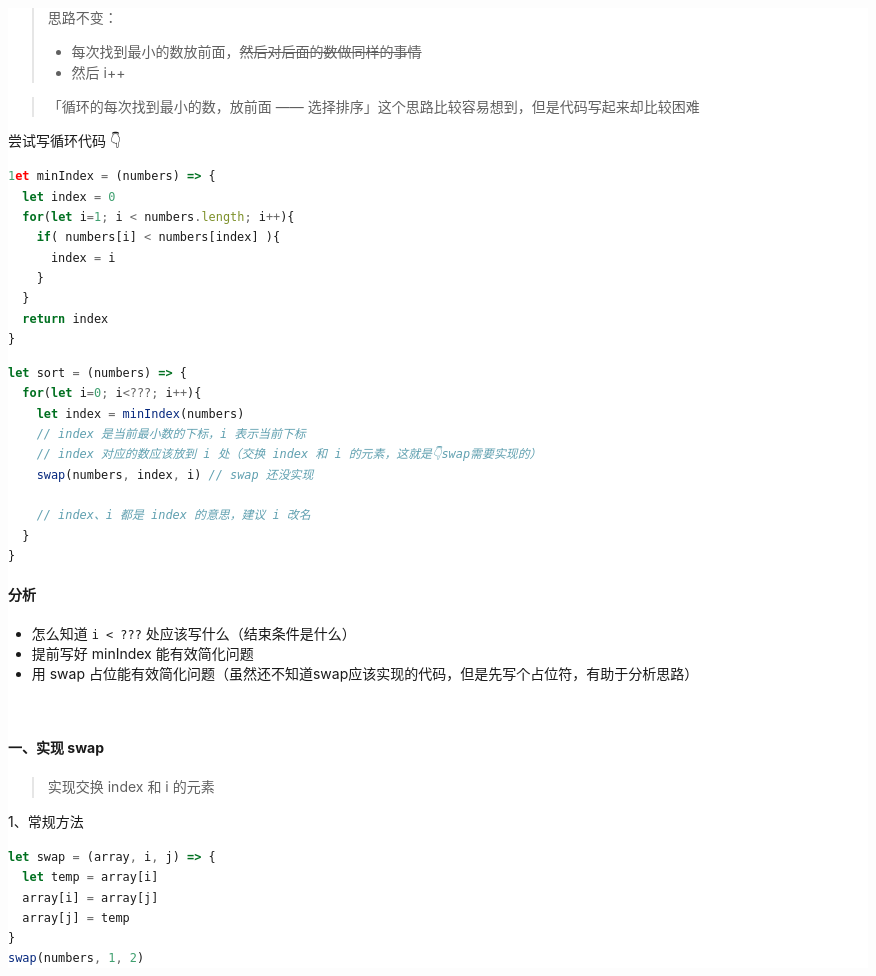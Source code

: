 >   思路不变：
>
>   +   每次找到最小的数放前面，~~然后对后面的数做同样的事情~~ 
>   +   然后 i++

>   「循环的每次找到最小的数，放前面 —— 选择排序」这个思路比较容易想到，但是代码写起来却比较困难

尝试写循环代码 👇

```js
1et minIndex = (numbers) => {
  let index = 0 
  for(let i=1; i < numbers.length; i++){ 
    if( numbers[i] < numbers[index] ){  
      index = i 
    }
  }
  return index
}
```

```js
let sort = (numbers) => {
  for(let i=0; i<???; i++){  
    let index = minIndex(numbers)
    // index 是当前最小数的下标，i 表示当前下标
    // index 对应的数应该放到 i 处（交换 index 和 i 的元素，这就是👇swap需要实现的）
    swap(numbers, index, i) // swap 还没实现
    
    // index、i 都是 index 的意思，建议 i 改名
  }
}
```

#### 分析

-   怎么知道 `i < ???` 处应该写什么（结束条件是什么）
-   提前写好 minIndex 能有效简化问题
-   用 swap 占位能有效简化问题（虽然还不知道swap应该实现的代码，但是先写个占位符，有助于分析思路）


​	

#### 一、实现 swap

>   实现交换 index 和 i 的元素

1、常规方法

```js
let swap = (array, i, j) => {
  let temp = array[i]
  array[i] = array[j]
  array[j] = temp
}
swap(numbers, 1, 2)
```
